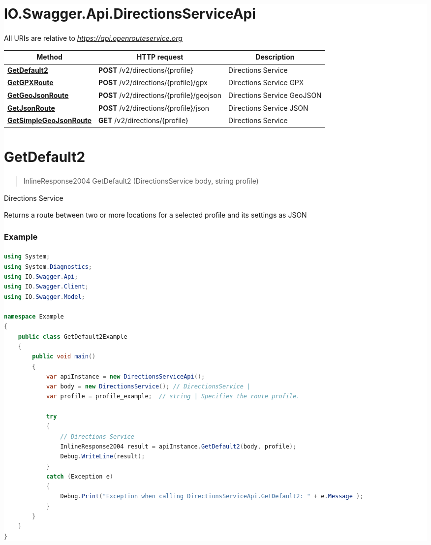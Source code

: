 # IO.Swagger.Api.DirectionsServiceApi

All URIs are relative to *https://api.openrouteservice.org*

Method | HTTP request | Description
------------- | ------------- | -------------
[**GetDefault2**](DirectionsServiceApi.md#getdefault2) | **POST** /v2/directions/{profile} | Directions Service
[**GetGPXRoute**](DirectionsServiceApi.md#getgpxroute) | **POST** /v2/directions/{profile}/gpx | Directions Service GPX
[**GetGeoJsonRoute**](DirectionsServiceApi.md#getgeojsonroute) | **POST** /v2/directions/{profile}/geojson | Directions Service GeoJSON
[**GetJsonRoute**](DirectionsServiceApi.md#getjsonroute) | **POST** /v2/directions/{profile}/json | Directions Service JSON
[**GetSimpleGeoJsonRoute**](DirectionsServiceApi.md#getsimplegeojsonroute) | **GET** /v2/directions/{profile} | Directions Service

<a name="getdefault2"></a>
# **GetDefault2**
> InlineResponse2004 GetDefault2 (DirectionsService body, string profile)

Directions Service

Returns a route between two or more locations for a selected profile and its settings as JSON

### Example
```csharp
using System;
using System.Diagnostics;
using IO.Swagger.Api;
using IO.Swagger.Client;
using IO.Swagger.Model;

namespace Example
{
    public class GetDefault2Example
    {
        public void main()
        {
            var apiInstance = new DirectionsServiceApi();
            var body = new DirectionsService(); // DirectionsService | 
            var profile = profile_example;  // string | Specifies the route profile.

            try
            {
                // Directions Service
                InlineResponse2004 result = apiInstance.GetDefault2(body, profile);
                Debug.WriteLine(result);
            }
            catch (Exception e)
            {
                Debug.Print("Exception when calling DirectionsServiceApi.GetDefault2: " + e.Message );
            }
        }
    }
}
```
